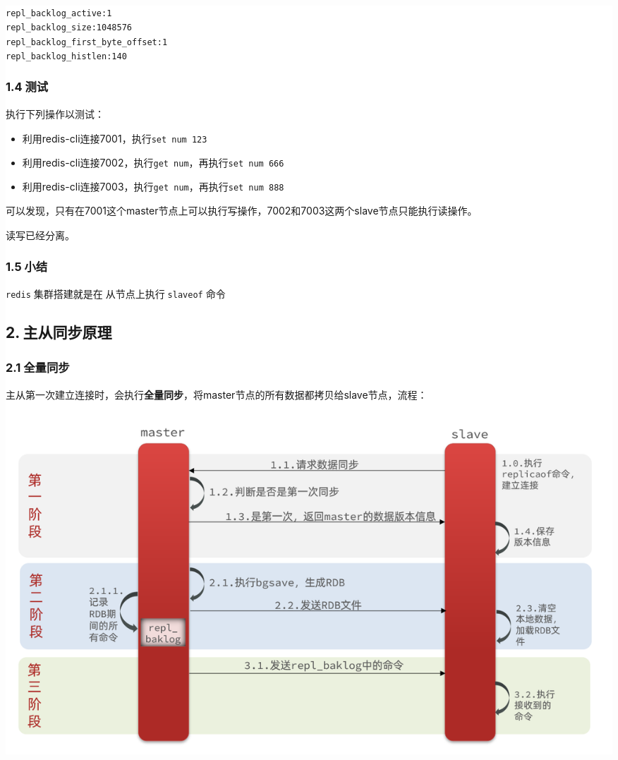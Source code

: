 ```shell
repl_backlog_active:1
repl_backlog_size:1048576
repl_backlog_first_byte_offset:1
repl_backlog_histlen:140
```



### 1.4 测试

执行下列操作以测试：

- 利用redis-cli连接7001，执行```set num 123```

- 利用redis-cli连接7002，执行```get num```，再执行```set num 666```

- 利用redis-cli连接7003，执行```get num```，再执行```set num 888```

可以发现，只有在7001这个master节点上可以执行写操作，7002和7003这两个slave节点只能执行读操作。

读写已经分离。

### 1.5 小结

`redis` 集群搭建就是在 从节点上执行 `slaveof` 命令



## 2. 主从同步原理

### 2.1 全量同步

主从第一次建立连接时，会执行**全量同步**，将master节点的所有数据都拷贝给slave节点，流程：

![image-20210725152222497](29_redis主从/image-20210725152222497.png)
